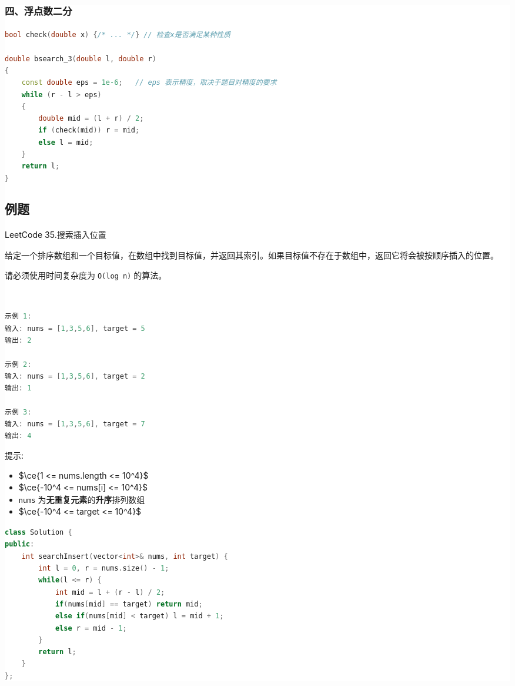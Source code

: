 ```c++
```
### 四、浮点数二分
```c++
bool check(double x) {/* ... */} // 检查x是否满足某种性质

double bsearch_3(double l, double r)
{
    const double eps = 1e-6;   // eps 表示精度，取决于题目对精度的要求
    while (r - l > eps)
    {
        double mid = (l + r) / 2;
        if (check(mid)) r = mid;
        else l = mid;
    }
    return l;
}
```
## 例题
LeetCode 35.搜索插入位置

给定一个排序数组和一个目标值，在数组中找到目标值，并返回其索引。如果目标值不存在于数组中，返回它将会被按顺序插入的位置。

请必须使用时间复杂度为 `O(log n)` 的算法。

 
```c++
示例 1:
输入: nums = [1,3,5,6], target = 5
输出: 2

示例 2:
输入: nums = [1,3,5,6], target = 2
输出: 1

示例 3:
输入: nums = [1,3,5,6], target = 7
输出: 4
```

提示:

- $\ce{1 <= nums.length <= 10^4}$
- $\ce{-10^4 <= nums[i] <= 10^4}$
- `nums` 为**无重复元素**的**升序**排列数组
- $\ce{-10^4 <= target <= 10^4}$
```c++
class Solution {
public:
    int searchInsert(vector<int>& nums, int target) {
        int l = 0, r = nums.size() - 1;
        while(l <= r) {
            int mid = l + (r - l) / 2;
            if(nums[mid] == target) return mid;
            else if(nums[mid] < target) l = mid + 1;
            else r = mid - 1;
        }
        return l;
    }
};
```
